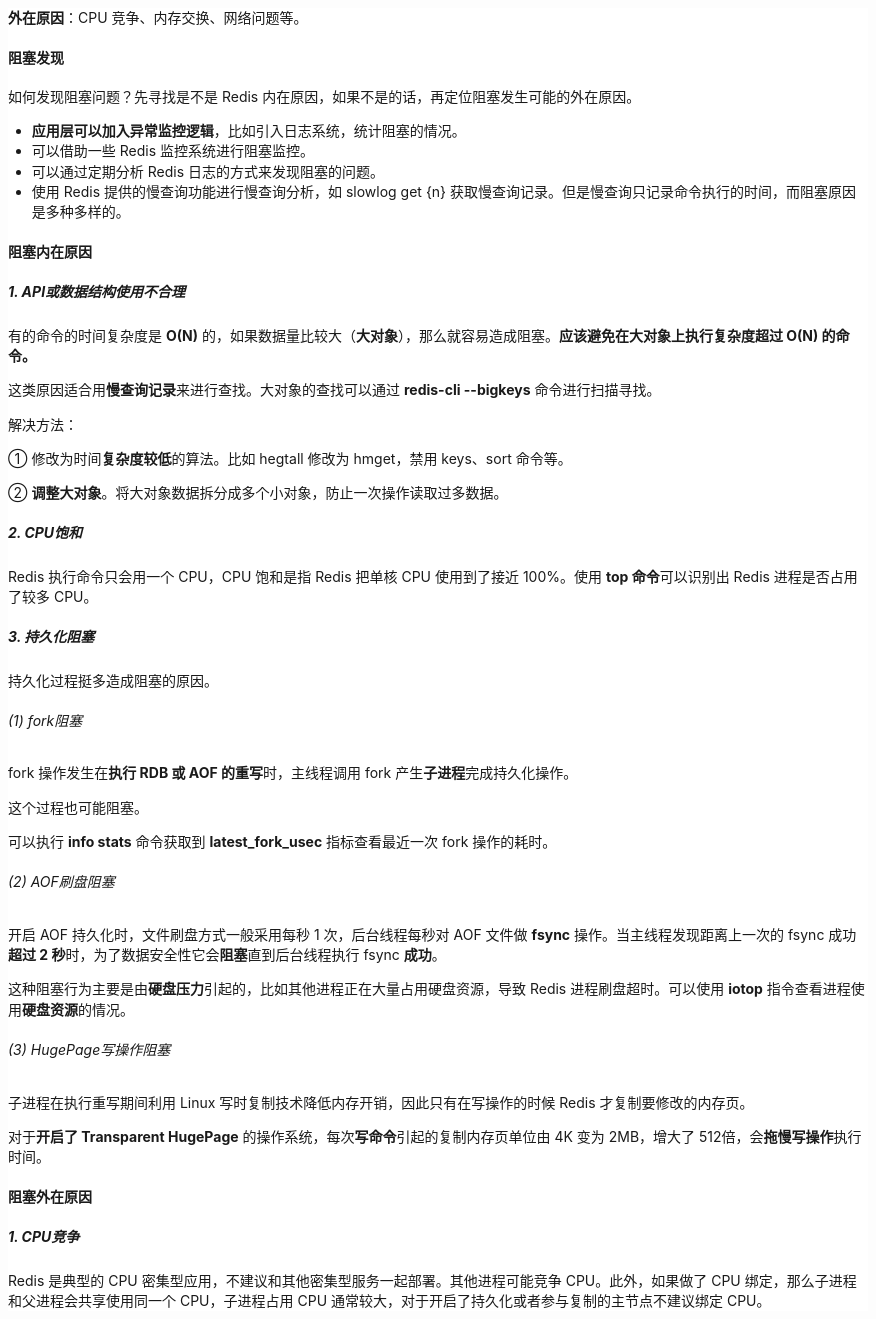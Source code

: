 **外在原因**：CPU 竞争、内存交换、网络问题等。

#### 阻塞发现

如何发现阻塞问题？先寻找是不是 Redis 内在原因，如果不是的话，再定位阻塞发生可能的外在原因。

- **应用层可以加入异常监控逻辑**，比如引入日志系统，统计阻塞的情况。
- 可以借助一些 Redis 监控系统进行阻塞监控。
- 可以通过定期分析 Redis 日志的方式来发现阻塞的问题。
- 使用 Redis 提供的慢查询功能进行慢查询分析，如 slowlog get {n} 获取慢查询记录。但是慢查询只记录命令执行的时间，而阻塞原因是多种多样的。

#### 阻塞内在原因

##### 1. API或数据结构使用不合理

有的命令的时间复杂度是 **O(N)** 的，如果数据量比较大（**大对象**），那么就容易造成阻塞。**应该避免在大对象上执行复杂度超过 O(N) 的命令。**

这类原因适合用**慢查询记录**来进行查找。大对象的查找可以通过 **redis-cli --bigkeys** 命令进行扫描寻找。

解决方法：

① 修改为时间**复杂度较低**的算法。比如 hegtall 修改为 hmget，禁用 keys、sort 命令等。

② **调整大对象**。将大对象数据拆分成多个小对象，防止一次操作读取过多数据。

##### 2. CPU饱和

Redis 执行命令只会用一个 CPU，CPU 饱和是指 Redis 把单核 CPU 使用到了接近 100%。使用 **top 命令**可以识别出 Redis 进程是否占用了较多 CPU。

##### 3. 持久化阻塞

持久化过程挺多造成阻塞的原因。

###### (1) fork阻塞

fork 操作发生在**执行 RDB 或 AOF 的重写**时，主线程调用 fork 产生**子进程**完成持久化操作。

这个过程也可能阻塞。

可以执行 **info stats** 命令获取到 **latest_fork_usec** 指标查看最近一次 fork 操作的耗时。

###### (2) AOF刷盘阻塞

开启 AOF 持久化时，文件刷盘方式一般采用每秒 1 次，后台线程每秒对 AOF 文件做 **fsync** 操作。当主线程发现距离上一次的 fsync 成功**超过 2 秒**时，为了数据安全性它会**阻塞**直到后台线程执行 fsync **成功**。

这种阻塞行为主要是由**硬盘压力**引起的，比如其他进程正在大量占用硬盘资源，导致 Redis 进程刷盘超时。可以使用 **iotop** 指令查看进程使用**硬盘资源**的情况。

###### (3) HugePage写操作阻塞

子进程在执行重写期间利用 Linux 写时复制技术降低内存开销，因此只有在写操作的时候 Redis 才复制要修改的内存页。

对于**开启了 Transparent HugePage** 的操作系统，每次**写命令**引起的复制内存页单位由 4K 变为 2MB，增大了 512倍，会**拖慢写操作**执行时间。

#### 阻塞外在原因

##### 1. CPU竞争

Redis 是典型的 CPU 密集型应用，不建议和其他密集型服务一起部署。其他进程可能竞争 CPU。此外，如果做了 CPU 绑定，那么子进程和父进程会共享使用同一个 CPU，子进程占用 CPU 通常较大，对于开启了持久化或者参与复制的主节点不建议绑定 CPU。
